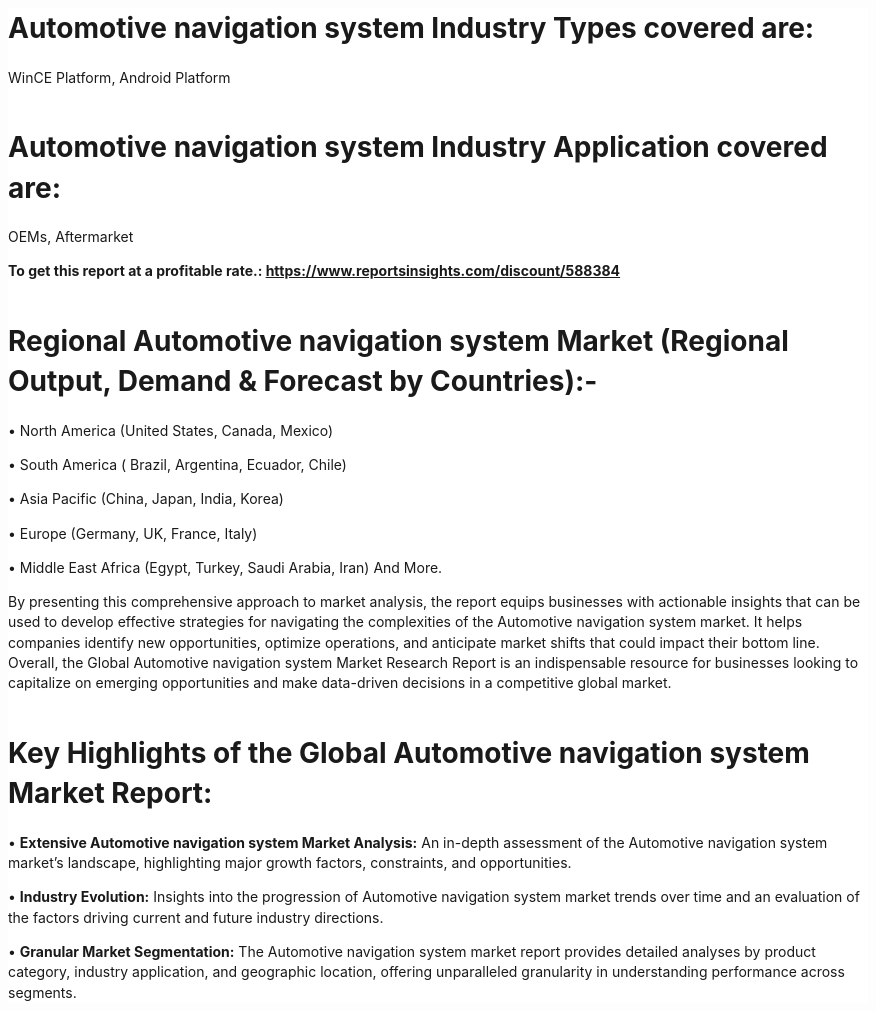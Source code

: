 </tr>
</table>

# <strong>Automotive navigation system Industry Types covered are:</strong>

WinCE Platform, Android Platform

# <strong>Automotive navigation system Industry Application covered are:</strong>

OEMs, Aftermarket

<strong>To get this report at a profitable rate.: <a href=https://www.reportsinsights.com/discount/588384>https://www.reportsinsights.com/discount/588384</a></strong></font>

# <strong>Regional Automotive navigation system Market (Regional Output, Demand &amp; Forecast by Countries):-</strong>

• North America (United States, Canada, Mexico)

• South America ( Brazil, Argentina, Ecuador, Chile)

• Asia Pacific (China, Japan, India, Korea)

• Europe (Germany, UK, France, Italy)

• Middle East Africa (Egypt, Turkey, Saudi Arabia, Iran) And More.

By presenting this comprehensive approach to market analysis, the report equips businesses with actionable insights that can be used to develop effective strategies for navigating the complexities of the Automotive navigation system market. It helps companies identify new opportunities, optimize operations, and anticipate market shifts that could impact their bottom line. Overall, the Global Automotive navigation system Market Research Report is an indispensable resource for businesses looking to capitalize on emerging opportunities and make data-driven decisions in a competitive global market.

# <strong>Key Highlights of the Global Automotive navigation system Market Report:</strong>

• <strong>Extensive Automotive navigation system Market Analysis:</strong> An in-depth assessment of the Automotive navigation system market’s landscape, highlighting major growth factors, constraints, and opportunities.

• <strong>Industry Evolution:</strong> Insights into the progression of Automotive navigation system market trends over time and an evaluation of the factors driving current and future industry directions.

• <strong>Granular Market Segmentation:</strong> The Automotive navigation system market report provides detailed analyses by product category, industry application, and geographic location, offering unparalleled granularity in understanding performance across segments.
